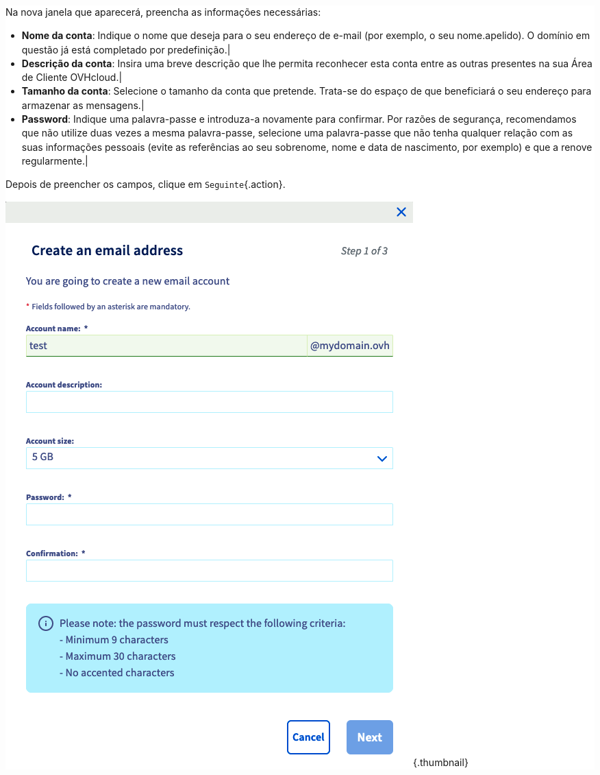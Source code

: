 Na nova janela que aparecerá, preencha as informações necessárias:

- **Nome da conta**: Indique o nome que deseja para o seu endereço de e-mail (por exemplo, o seu nome.apelido). O domínio em questão já está completado por predefinição.|  
- **Descrição da conta**: Insira uma breve descrição que lhe permita reconhecer esta conta entre as outras presentes na sua Área de Cliente OVHcloud.|  
- **Tamanho da conta**: Selecione o tamanho da conta que pretende. Trata-se do espaço de que beneficiará o seu endereço para armazenar as mensagens.|  
- **Password**: Indique uma palavra-passe e introduza-a novamente para confirmar. Por razões de segurança, recomendamos que não utilize duas vezes a mesma palavra-passe, selecione uma palavra-passe que não tenha qualquer relação com as suas informações pessoais (evite as referências ao seu sobrenome, nome e data de nascimento, por exemplo) e que a renove regularmente.|

Depois de preencher os campos, clique em `Seguinte`{.action}. 

![email](images/mxplan-creation-legacy-step3.png){.thumbnail}

